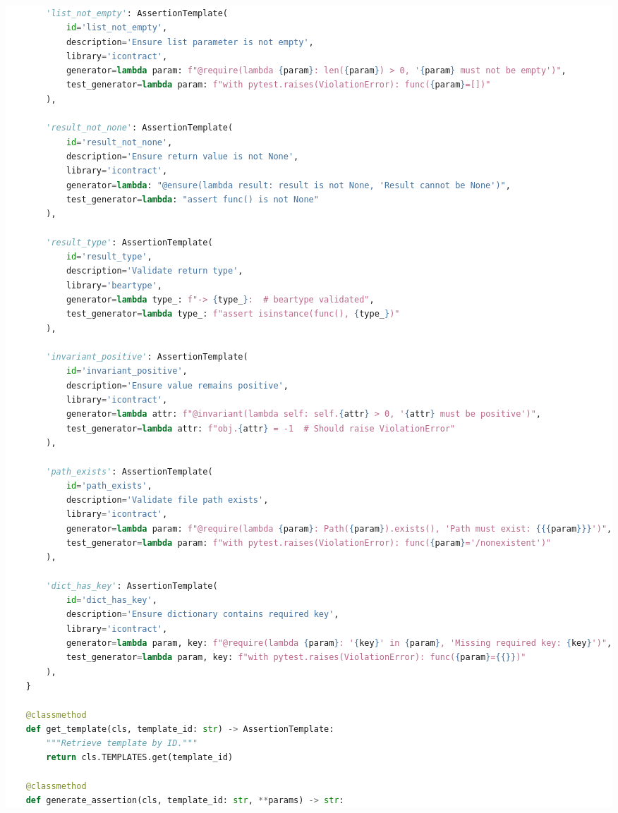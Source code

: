 ```python
        'list_not_empty': AssertionTemplate(
            id='list_not_empty',
            description='Ensure list parameter is not empty',
            library='icontract',
            generator=lambda param: f"@require(lambda {param}: len({param}) > 0, '{param} must not be empty')",
            test_generator=lambda param: f"with pytest.raises(ViolationError): func({param}=[])"
        ),

        'result_not_none': AssertionTemplate(
            id='result_not_none',
            description='Ensure return value is not None',
            library='icontract',
            generator=lambda: "@ensure(lambda result: result is not None, 'Result cannot be None')",
            test_generator=lambda: "assert func() is not None"
        ),

        'result_type': AssertionTemplate(
            id='result_type',
            description='Validate return type',
            library='beartype',
            generator=lambda type_: f"-> {type_}:  # beartype validated",
            test_generator=lambda type_: f"assert isinstance(func(), {type_})"
        ),

        'invariant_positive': AssertionTemplate(
            id='invariant_positive',
            description='Ensure value remains positive',
            library='icontract',
            generator=lambda attr: f"@invariant(lambda self: self.{attr} > 0, '{attr} must be positive')",
            test_generator=lambda attr: f"obj.{attr} = -1  # Should raise ViolationError"
        ),

        'path_exists': AssertionTemplate(
            id='path_exists',
            description='Validate file path exists',
            library='icontract',
            generator=lambda param: f"@require(lambda {param}: Path({param}).exists(), 'Path must exist: {{{param}}}')",
            test_generator=lambda param: f"with pytest.raises(ViolationError): func({param}='/nonexistent')"
        ),

        'dict_has_key': AssertionTemplate(
            id='dict_has_key',
            description='Ensure dictionary contains required key',
            library='icontract',
            generator=lambda param, key: f"@require(lambda {param}: '{key}' in {param}, 'Missing required key: {key}')",
            test_generator=lambda param, key: f"with pytest.raises(ViolationError): func({param}={{}})"
        ),
    }

    @classmethod
    def get_template(cls, template_id: str) -> AssertionTemplate:
        """Retrieve template by ID."""
        return cls.TEMPLATES.get(template_id)

    @classmethod
    def generate_assertion(cls, template_id: str, **params) -> str:
```